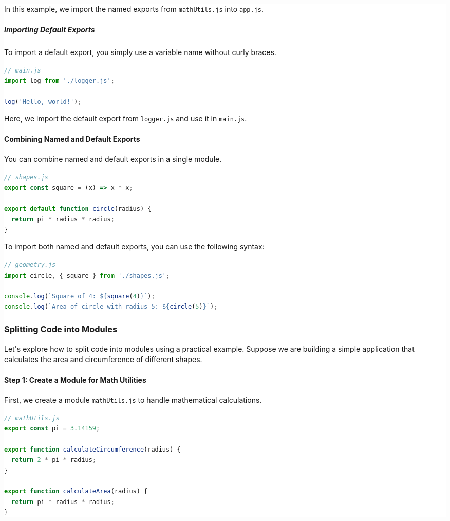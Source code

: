 In this example, we import the named exports from `mathUtils.js` into `app.js`.

##### Importing Default Exports

To import a default export, you simply use a variable name without curly braces.

```javascript
// main.js
import log from './logger.js';

log('Hello, world!');
```

Here, we import the default export from `logger.js` and use it in `main.js`.

#### Combining Named and Default Exports

You can combine named and default exports in a single module.

```javascript
// shapes.js
export const square = (x) => x * x;

export default function circle(radius) {
  return pi * radius * radius;
}
```

To import both named and default exports, you can use the following syntax:

```javascript
// geometry.js
import circle, { square } from './shapes.js';

console.log(`Square of 4: ${square(4)}`);
console.log(`Area of circle with radius 5: ${circle(5)}`);
```

### Splitting Code into Modules

Let's explore how to split code into modules using a practical example. Suppose we are building a simple application that calculates the area and circumference of different shapes.

#### Step 1: Create a Module for Math Utilities

First, we create a module `mathUtils.js` to handle mathematical calculations.

```javascript
// mathUtils.js
export const pi = 3.14159;

export function calculateCircumference(radius) {
  return 2 * pi * radius;
}

export function calculateArea(radius) {
  return pi * radius * radius;
}
```
